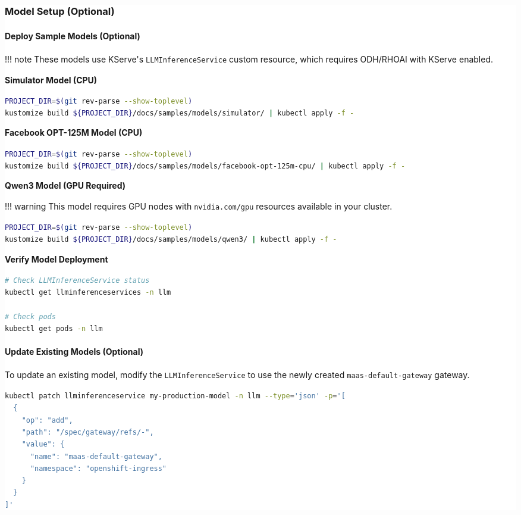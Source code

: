 ### Model Setup (Optional)

#### Deploy Sample Models (Optional)

!!! note
    These models use KServe's `LLMInferenceService` custom resource, which requires ODH/RHOAI with KServe enabled.

**Simulator Model (CPU)**
```bash
PROJECT_DIR=$(git rev-parse --show-toplevel)
kustomize build ${PROJECT_DIR}/docs/samples/models/simulator/ | kubectl apply -f -
```

**Facebook OPT-125M Model (CPU)**
```bash
PROJECT_DIR=$(git rev-parse --show-toplevel)
kustomize build ${PROJECT_DIR}/docs/samples/models/facebook-opt-125m-cpu/ | kubectl apply -f -
```

**Qwen3 Model (GPU Required)**

!!! warning
    This model requires GPU nodes with `nvidia.com/gpu` resources available in your cluster.

```bash
PROJECT_DIR=$(git rev-parse --show-toplevel)
kustomize build ${PROJECT_DIR}/docs/samples/models/qwen3/ | kubectl apply -f -
```

**Verify Model Deployment**
```bash
# Check LLMInferenceService status
kubectl get llminferenceservices -n llm

# Check pods
kubectl get pods -n llm
```

#### Update Existing Models (Optional)

To update an existing model, modify the `LLMInferenceService` to use the newly created `maas-default-gateway` gateway.

```bash
kubectl patch llminferenceservice my-production-model -n llm --type='json' -p='[
  {
    "op": "add",
    "path": "/spec/gateway/refs/-",
    "value": {
      "name": "maas-default-gateway",
      "namespace": "openshift-ingress"
    }
  }
]'
```
